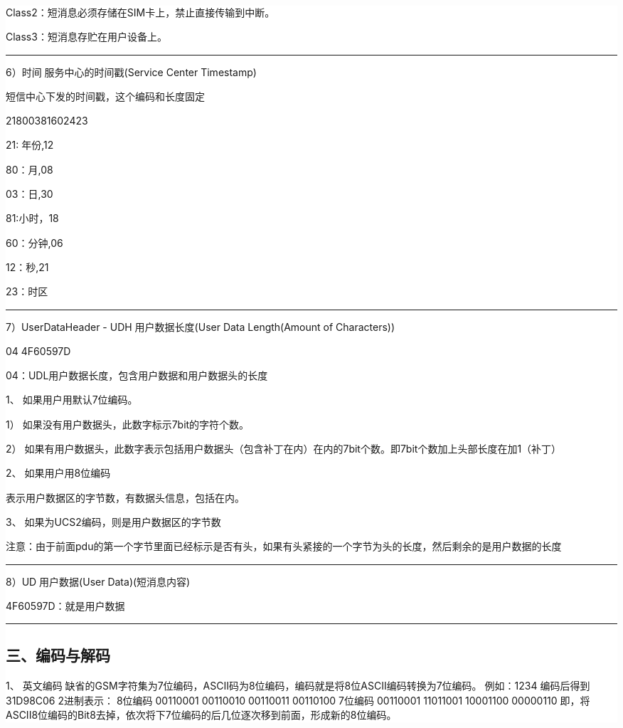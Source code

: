 Class2：短消息必须存储在SIM卡上，禁止直接传输到中断。

Class3：短消息存贮在用户设备上。

------------------------------

6）时间 服务中心的时间戳(Service Center Timestamp)

短信中心下发的时间戳，这个编码和长度固定

21800381602423

21: 年份,12

80：月,08

03：日,30

81:小时，18

60：分钟,06

12：秒,21

23：时区

------------------------------

7）UserDataHeader - UDH  用户数据长度(User Data Length(Amount of Characters))

04 4F60597D

04：UDL用户数据长度，包含用户数据和用户数据头的长度

1、 如果用户用默认7位编码。

1） 如果没有用户数据头，此数字标示7bit的字符个数。

2） 如果有用户数据头，此数字表示包括用户数据头（包含补丁在内）在内的7bit个数。即7bit个数加上头部长度在加1（补丁）

2、 如果用户用8位编码

表示用户数据区的字节数，有数据头信息，包括在内。

3、 如果为UCS2编码，则是用户数据区的字节数

注意：由于前面pdu的第一个字节里面已经标示是否有头，如果有头紧接的一个字节为头的长度，然后剩余的是用户数据的长度

------------------------------

8）UD 用户数据(User Data)(短消息内容)

4F60597D：就是用户数据

-------------------------------------------------------------------------------------------

三、编码与解码
------------------------------------------------

1、 英文编码
缺省的GSM字符集为7位编码，ASCII码为8位编码，编码就是将8位ASCII编码转换为7位编码。
例如：1234 编码后得到31D98C06
2进制表示：
8位编码 00110001 00110010 00110011 00110100
7位编码 00110001 11011001 10001100 00000110
即，将ASCII8位编码的Bit8去掉，依次将下7位编码的后几位逐次移到前面，形成新的8位编码。
